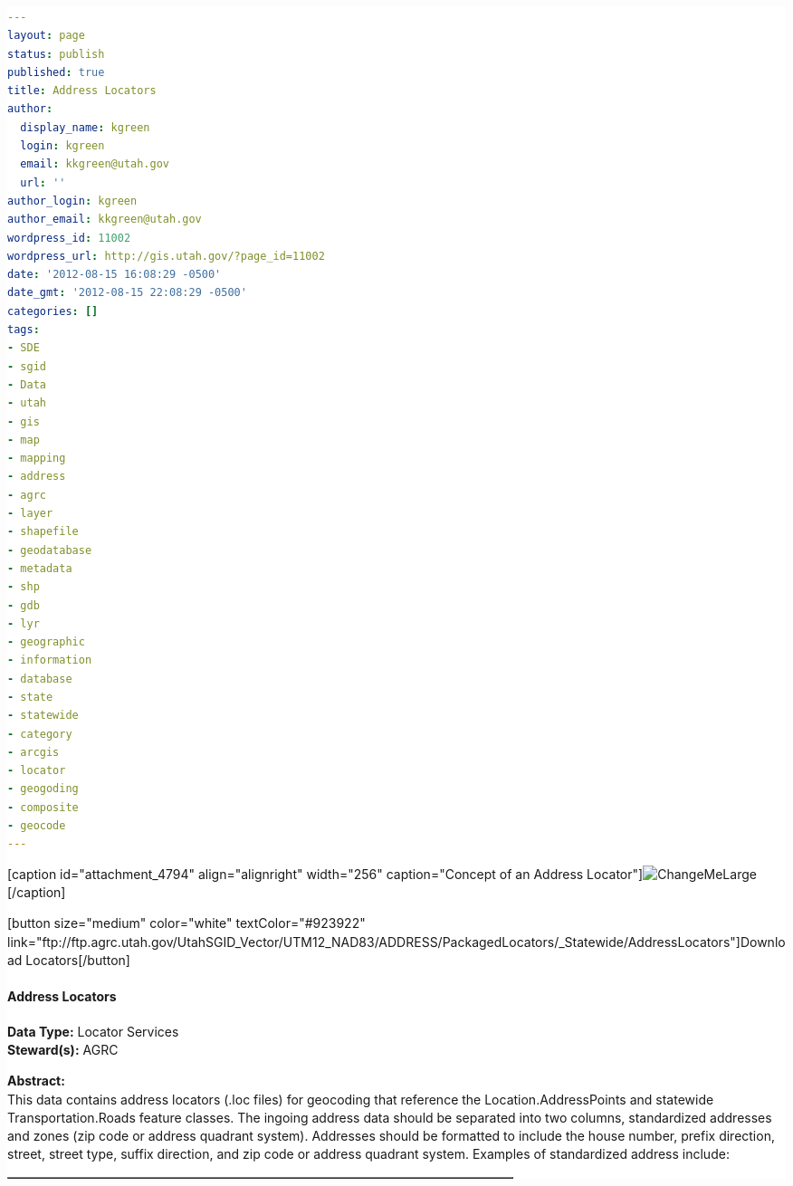 ```yaml
---
layout: page
status: publish
published: true
title: Address Locators
author:
  display_name: kgreen
  login: kgreen
  email: kkgreen@utah.gov
  url: ''
author_login: kgreen
author_email: kkgreen@utah.gov
wordpress_id: 11002
wordpress_url: http://gis.utah.gov/?page_id=11002
date: '2012-08-15 16:08:29 -0500'
date_gmt: '2012-08-15 22:08:29 -0500'
categories: []
tags:
- SDE
- sgid
- Data
- utah
- gis
- map
- mapping
- address
- agrc
- layer
- shapefile
- geodatabase
- metadata
- shp
- gdb
- lyr
- geographic
- information
- database
- state
- statewide
- category
- arcgis
- locator
- geogoding
- composite
- geocode
---
```

<p>[caption id="attachment_4794" align="alignright" width="256" caption="Concept of an Address Locator"]<img class="size-full wp-image-4794" src="http://gis.utah.gov/wp-content/uploads/AddPointsGC2.png" alt="ChangeMeLarge"/>[/caption]</p>
<p>[button size="medium" color="white" textColor="#923922" link="ftp://ftp.agrc.utah.gov/UtahSGID_Vector/UTM12_NAD83/ADDRESS/PackagedLocators/_Statewide/AddressLocators"]Download Locators[/button]</p>
<h4><strong>Address Locators</strong></h4>
<p><strong>Data Type:</strong> Locator Services<br />
<strong>Steward(s):</strong> AGRC</p>
<p><strong>Abstract:</strong><br />
This data contains address locators (.loc files) for geocoding that reference the Location.AddressPoints and statewide Transportation.Roads feature classes. The ingoing address data should be separated into two columns, standardized addresses and zones (zip code or address quadrant system). Addresses should be formatted to include the house number, prefix direction, street, street type, suffix direction, and zip code or address quadrant system. Examples of standardized address include:</p>
<div class="kg_stylin" style="width: 65%">
<table border="1.5" cellspacing="0" cellpadding="0" >